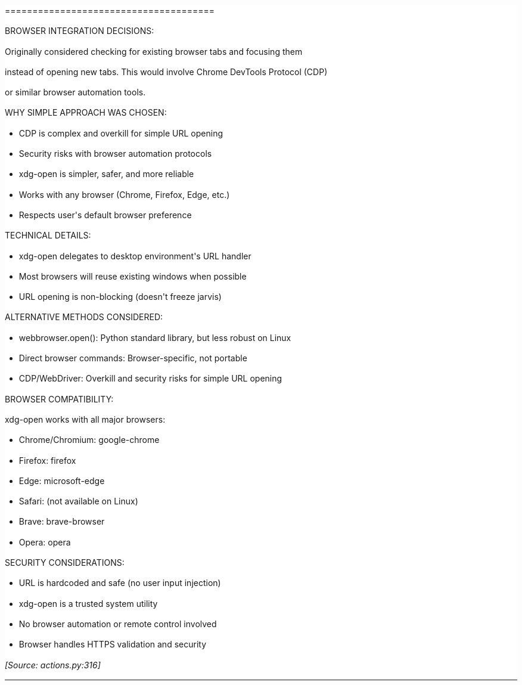 ======================================

BROWSER INTEGRATION DECISIONS:

   Originally considered checking for existing browser tabs and focusing them

   instead of opening new tabs. This would involve Chrome DevTools Protocol (CDP)

   or similar browser automation tools.

   WHY SIMPLE APPROACH WAS CHOSEN:

   - CDP is complex and overkill for simple URL opening

   - Security risks with browser automation protocols

   - xdg-open is simpler, safer, and more reliable

   - Works with any browser (Chrome, Firefox, Edge, etc.)

   - Respects user's default browser preference

   TECHNICAL DETAILS:

   - xdg-open delegates to desktop environment's URL handler

   - Most browsers will reuse existing windows when possible

   - URL opening is non-blocking (doesn't freeze jarvis)

   ALTERNATIVE METHODS CONSIDERED:

   - webbrowser.open(): Python standard library, but less robust on Linux

   - Direct browser commands: Browser-specific, not portable

   - CDP/WebDriver: Overkill and security risks for simple URL opening

   BROWSER COMPATIBILITY:

   xdg-open works with all major browsers:

   - Chrome/Chromium: google-chrome

   - Firefox: firefox

   - Edge: microsoft-edge

   - Safari: (not available on Linux)

   - Brave: brave-browser

   - Opera: opera

   SECURITY CONSIDERATIONS:

   - URL is hardcoded and safe (no user input injection)

   - xdg-open is a trusted system utility

   - No browser automation or remote control involved

   - Browser handles HTTPS validation and security

*[Source: actions.py:316]*

---
